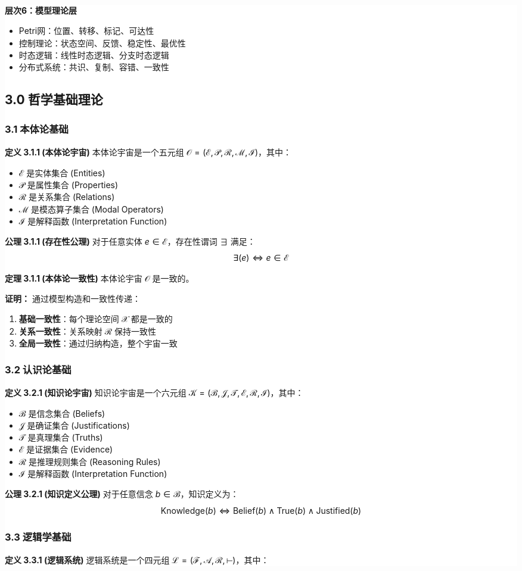 **层次6：模型理论层**

- Petri网：位置、转移、标记、可达性
- 控制理论：状态空间、反馈、稳定性、最优性
- 时态逻辑：线性时态逻辑、分支时态逻辑
- 分布式系统：共识、复制、容错、一致性

## 3.0 哲学基础理论

### 3.1 本体论基础

**定义 3.1.1 (本体论宇宙)**
本体论宇宙是一个五元组 $\mathcal{O} = (\mathcal{E}, \mathcal{P}, \mathcal{R}, \mathcal{M}, \mathcal{I})$，其中：

- $\mathcal{E}$ 是实体集合 (Entities)
- $\mathcal{P}$ 是属性集合 (Properties)
- $\mathcal{R}$ 是关系集合 (Relations)
- $\mathcal{M}$ 是模态算子集合 (Modal Operators)
- $\mathcal{I}$ 是解释函数 (Interpretation Function)

**公理 3.1.1 (存在性公理)**
对于任意实体 $e \in \mathcal{E}$，存在性谓词 $\exists$ 满足：
$$\exists(e) \Leftrightarrow e \in \mathcal{E}$$

**定理 3.1.1 (本体论一致性)**
本体论宇宙 $\mathcal{O}$ 是一致的。

**证明：** 通过模型构造和一致性传递：

1. **基础一致性**：每个理论空间 $\mathcal{X}$ 都是一致的
2. **关系一致性**：关系映射 $\mathcal{R}$ 保持一致性
3. **全局一致性**：通过归纳构造，整个宇宙一致

### 3.2 认识论基础

**定义 3.2.1 (知识论宇宙)**
知识论宇宙是一个六元组 $\mathcal{K} = (\mathcal{B}, \mathcal{J}, \mathcal{T}, \mathcal{E}, \mathcal{R}, \mathcal{I})$，其中：

- $\mathcal{B}$ 是信念集合 (Beliefs)
- $\mathcal{J}$ 是确证集合 (Justifications)
- $\mathcal{T}$ 是真理集合 (Truths)
- $\mathcal{E}$ 是证据集合 (Evidence)
- $\mathcal{R}$ 是推理规则集合 (Reasoning Rules)
- $\mathcal{I}$ 是解释函数 (Interpretation Function)

**公理 3.2.1 (知识定义公理)**
对于任意信念 $b \in \mathcal{B}$，知识定义为：
$$\text{Knowledge}(b) \Leftrightarrow \text{Belief}(b) \land \text{True}(b) \land \text{Justified}(b)$$

### 3.3 逻辑学基础

**定义 3.3.1 (逻辑系统)**
逻辑系统是一个四元组 $\mathcal{L} = (\mathcal{F}, \mathcal{A}, \mathcal{R}, \vdash)$，其中：
